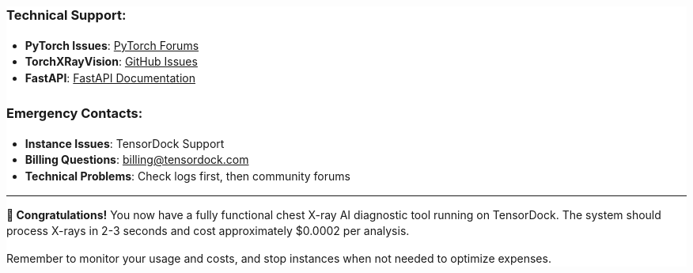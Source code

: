 ### Technical Support:
- **PyTorch Issues**: [PyTorch Forums](https://discuss.pytorch.org/)
- **TorchXRayVision**: [GitHub Issues](https://github.com/mlmed/torchxrayvision/issues)
- **FastAPI**: [FastAPI Documentation](https://fastapi.tiangolo.com/)

### Emergency Contacts:
- **Instance Issues**: TensorDock Support
- **Billing Questions**: billing@tensordock.com
- **Technical Problems**: Check logs first, then community forums

---

**🎉 Congratulations!** You now have a fully functional chest X-ray AI diagnostic tool running on TensorDock. The system should process X-rays in 2-3 seconds and cost approximately $0.0002 per analysis.

Remember to monitor your usage and costs, and stop instances when not needed to optimize expenses.
